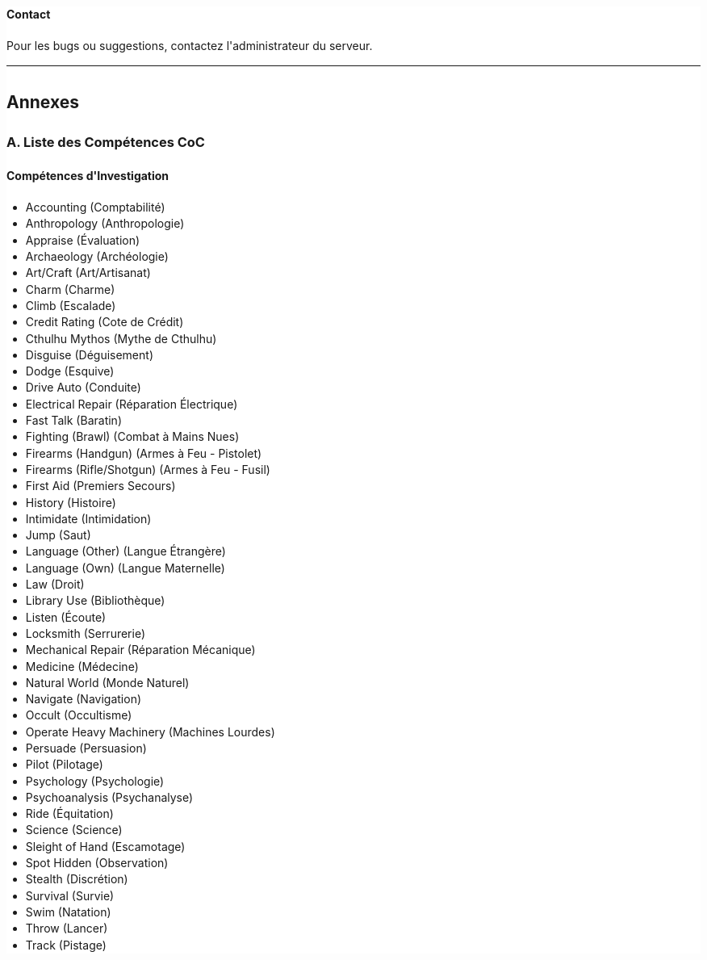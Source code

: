 #### Contact
Pour les bugs ou suggestions, contactez l'administrateur du serveur.

---

## Annexes

### A. Liste des Compétences CoC

#### Compétences d'Investigation
- Accounting (Comptabilité)
- Anthropology (Anthropologie)
- Appraise (Évaluation)
- Archaeology (Archéologie)
- Art/Craft (Art/Artisanat)
- Charm (Charme)
- Climb (Escalade)
- Credit Rating (Cote de Crédit)
- Cthulhu Mythos (Mythe de Cthulhu)
- Disguise (Déguisement)
- Dodge (Esquive)
- Drive Auto (Conduite)
- Electrical Repair (Réparation Électrique)
- Fast Talk (Baratin)
- Fighting (Brawl) (Combat à Mains Nues)
- Firearms (Handgun) (Armes à Feu - Pistolet)
- Firearms (Rifle/Shotgun) (Armes à Feu - Fusil)
- First Aid (Premiers Secours)
- History (Histoire)
- Intimidate (Intimidation)
- Jump (Saut)
- Language (Other) (Langue Étrangère)
- Language (Own) (Langue Maternelle)
- Law (Droit)
- Library Use (Bibliothèque)
- Listen (Écoute)
- Locksmith (Serrurerie)
- Mechanical Repair (Réparation Mécanique)
- Medicine (Médecine)
- Natural World (Monde Naturel)
- Navigate (Navigation)
- Occult (Occultisme)
- Operate Heavy Machinery (Machines Lourdes)
- Persuade (Persuasion)
- Pilot (Pilotage)
- Psychology (Psychologie)
- Psychoanalysis (Psychanalyse)
- Ride (Équitation)
- Science (Science)
- Sleight of Hand (Escamotage)
- Spot Hidden (Observation)
- Stealth (Discrétion)
- Survival (Survie)
- Swim (Natation)
- Throw (Lancer)
- Track (Pistage)
